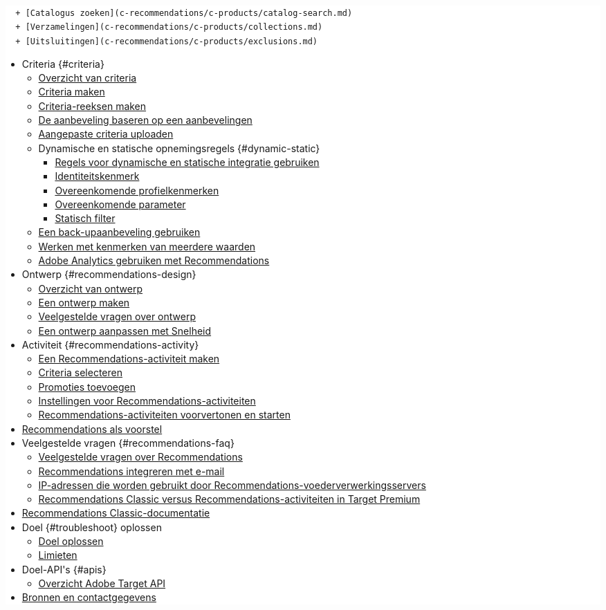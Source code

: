       + [Catalogus zoeken](c-recommendations/c-products/catalog-search.md)
      + [Verzamelingen](c-recommendations/c-products/collections.md)
      + [Uitsluitingen](c-recommendations/c-products/exclusions.md)
   + Criteria {#criteria}
      + [Overzicht van criteria](c-recommendations/c-algorithms/algorithms.md)
      + [Criteria maken](c-recommendations/c-algorithms/create-new-algorithm.md)
      + [Criteria-reeksen maken](c-recommendations/c-algorithms/create-criteria-sequence.md)
      + [De aanbeveling baseren op een aanbevelingen](/help/c-recommendations/c-algorithms/base-the-recommendation-on-a-recommendation-key.md)
      + [Aangepaste criteria uploaden](c-recommendations/c-algorithms/recommendations-csv.md)
      + Dynamische en statische opnemingsregels {#dynamic-static}
         + [Regels voor dynamische en statische integratie gebruiken](c-recommendations/c-algorithms/use-dynamic-and-static-inclusion-rules.md)
         + [Identiteitskenmerk](/help/c-recommendations/c-algorithms/entity-attribute-matching.md)
         + [Overeenkomende profielkenmerken](/help/c-recommendations/c-algorithms/profile-attribute-matching.md)
         + [Overeenkomende parameter](/help/c-recommendations/c-algorithms/parameter-matching.md)
         + [Statisch filter](/help/c-recommendations/c-algorithms/static-value.md)
      + [Een back-upaanbeveling gebruiken](c-recommendations/c-algorithms/backup-recs.md)
      + [Werken met kenmerken van meerdere waarden](/help/c-recommendations/c-algorithms/work-with-multi-value-attributes.md)
      + [Adobe Analytics gebruiken met Recommendations](/help/c-recommendations/c-algorithms/use-adobe-analytics-with-recommendations.md)
   + Ontwerp {#recommendations-design}
      + [Overzicht van ontwerp](c-recommendations/c-design-overview/design-overview.md)
      + [Een ontwerp maken](c-recommendations/c-design-overview/create-design.md)
      + [Veelgestelde vragen over ontwerp](c-recommendations/c-design-overview/template-faq.md)
      + [Een ontwerp aanpassen met Snelheid](c-recommendations/c-design-overview/customizing-a-template.md)
   + Activiteit {#recommendations-activity}
      + [Een Recommendations-activiteit maken](c-recommendations/t-create-recs-activity/create-recs-activity.md)
      + [Criteria selecteren](c-recommendations/t-create-recs-activity/algo-select-recs.md)
      + [Promoties toevoegen](c-recommendations/t-create-recs-activity/adding-promotions.md)
      + [Instellingen voor Recommendations-activiteiten](c-recommendations/t-create-recs-activity/recs-activity-settings.md)
      + [Recommendations-activiteiten voorvertonen en starten](/help/c-recommendations/t-create-recs-activity/previewing-and-launching-your-recommendations-activity.md)
   + [Recommendations als voorstel](c-recommendations/recommendations-as-an-offer.md)
   + Veelgestelde vragen {#recommendations-faq}
      + [Veelgestelde vragen over Recommendations](c-recommendations/c-recommendations-faq/recommendations-faq.md)
      + [Recommendations integreren met e-mail](c-recommendations/c-recommendations-faq/integrating-recs-email.md)
      + [IP-adressen die worden gebruikt door Recommendations-voederverwerkingsservers](c-recommendations/c-recommendations-faq/ip-addresses-marketing-cloud.md)
      + [Recommendations Classic versus Recommendations-activiteiten in Target Premium](c-recommendations/c-recommendations-faq/recommendations-classic-versus-recommendations-activities-target-premium.md)
   + [Recommendations Classic-documentatie](/help/c-recommendations/recommendations-classic-documentaton.md)
+ Doel {#troubleshoot} oplossen
   + [Doel oplossen](r-troubleshooting-target/troubleshooting-target.md)
   + [Limieten](r-troubleshooting-target/target-limits.md)
+ Doel-API&#39;s {#apis}
   + [Overzicht Adobe Target API](/help/api/api-overview.md)
+ [Bronnen en contactgegevens](cmp-resources-and-contact-information.md)
